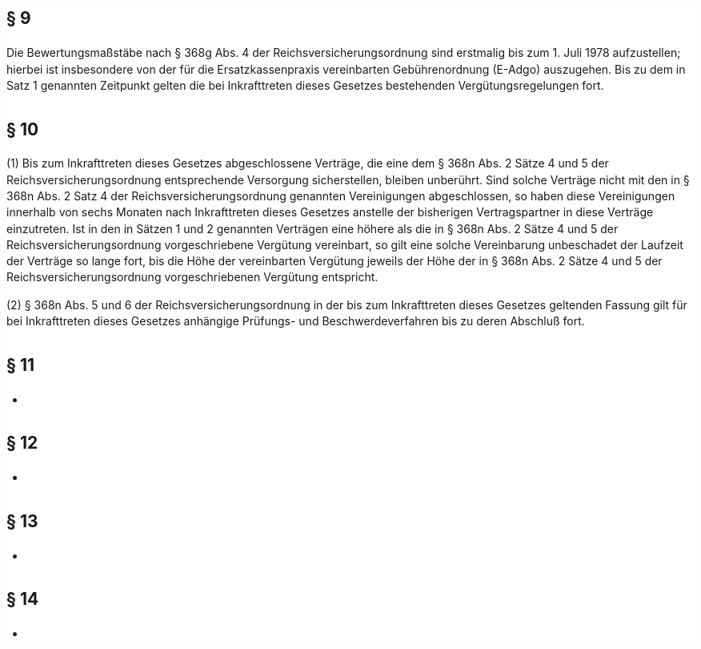 
## § 9

Die Bewertungsmaßstäbe nach § 368g Abs. 4 der
Reichsversicherungsordnung sind erstmalig bis zum 1. Juli 1978
aufzustellen; hierbei ist insbesondere von der für die
Ersatzkassenpraxis vereinbarten Gebührenordnung (E-Adgo) auszugehen.
Bis zu dem in Satz 1 genannten Zeitpunkt gelten die bei Inkrafttreten
dieses Gesetzes bestehenden Vergütungsregelungen fort.


## § 10

(1) Bis zum Inkrafttreten dieses Gesetzes abgeschlossene Verträge, die
eine dem § 368n Abs. 2 Sätze 4 und 5 der Reichsversicherungsordnung
entsprechende Versorgung sicherstellen, bleiben unberührt. Sind solche
Verträge nicht mit den in § 368n Abs. 2 Satz 4 der
Reichsversicherungsordnung genannten Vereinigungen abgeschlossen, so
haben diese Vereinigungen innerhalb von sechs Monaten nach
Inkrafttreten dieses Gesetzes anstelle der bisherigen Vertragspartner
in diese Verträge einzutreten. Ist in den in Sätzen 1 und 2 genannten
Verträgen eine höhere als die in § 368n Abs. 2 Sätze 4 und 5 der
Reichsversicherungsordnung vorgeschriebene Vergütung vereinbart, so
gilt eine solche Vereinbarung unbeschadet der Laufzeit der Verträge so
lange fort, bis die Höhe der vereinbarten Vergütung jeweils der Höhe
der in § 368n Abs. 2 Sätze 4 und 5 der Reichsversicherungsordnung
vorgeschriebenen Vergütung entspricht.

(2) § 368n Abs. 5 und 6 der Reichsversicherungsordnung in der bis zum
Inkrafttreten dieses Gesetzes geltenden Fassung gilt für bei
Inkrafttreten dieses Gesetzes anhängige Prüfungs- und
Beschwerdeverfahren bis zu deren Abschluß fort.


## § 11

-


## § 12

-


## § 13

-


## § 14

-
